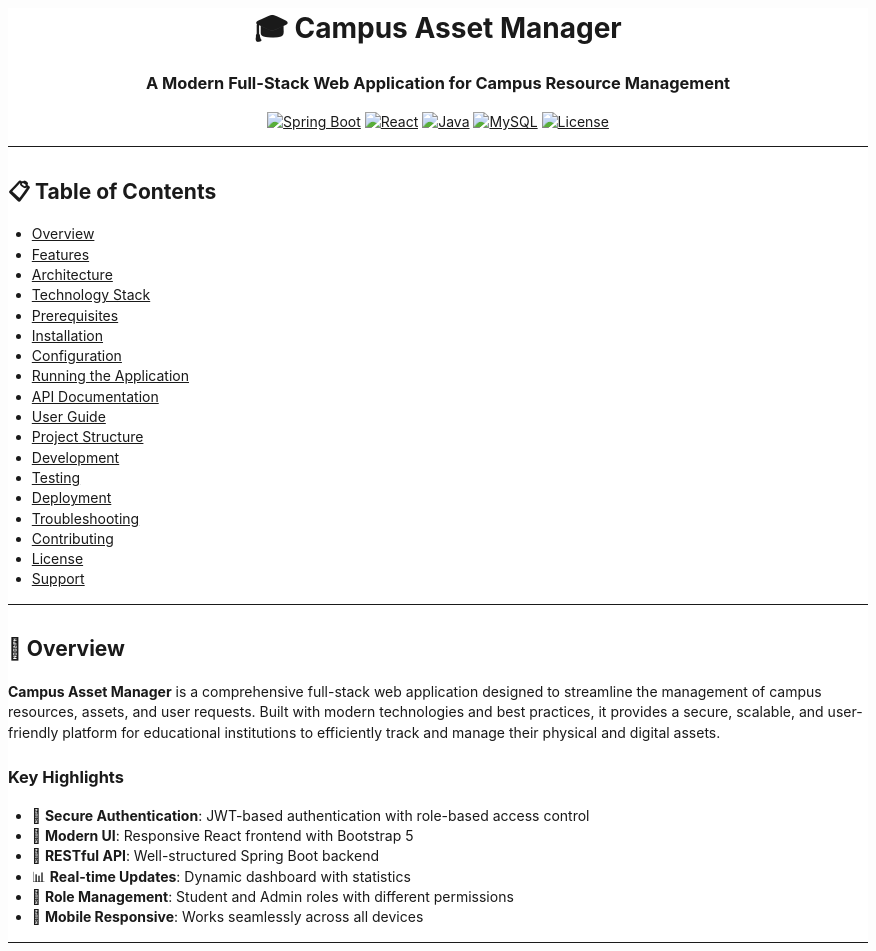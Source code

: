 <div align="center">

# 🎓 Campus Asset Manager

### A Modern Full-Stack Web Application for Campus Resource Management

[![Spring Boot](https://img.shields.io/badge/Spring%20Boot-3.4.11-brightgreen.svg)](https://spring.io/projects/spring-boot)
[![React](https://img.shields.io/badge/React-18.2.0-blue.svg)](https://reactjs.org/)
[![Java](https://img.shields.io/badge/Java-21-orange.svg)](https://openjdk.org/)
[![MySQL](https://img.shields.io/badge/MySQL-8.0-blue.svg)](https://www.mysql.com/)
[![License](https://img.shields.io/badge/License-MIT-yellow.svg)](LICENSE)

</div>

---

## 📋 Table of Contents

- [Overview](#-overview)
- [Features](#-features)
- [Architecture](#-architecture)
- [Technology Stack](#-technology-stack)
- [Prerequisites](#-prerequisites)
- [Installation](#-installation)
- [Configuration](#-configuration)
- [Running the Application](#-running-the-application)
- [API Documentation](#-api-documentation)
- [User Guide](#-user-guide)
- [Project Structure](#-project-structure)
- [Development](#-development)
- [Testing](#-testing)
- [Deployment](#-deployment)
- [Troubleshooting](#-troubleshooting)
- [Contributing](#-contributing)
- [License](#-license)
- [Support](#-support)

---

## 🌟 Overview

**Campus Asset Manager** is a comprehensive full-stack web application designed to streamline the management of campus resources, assets, and user requests. Built with modern technologies and best practices, it provides a secure, scalable, and user-friendly platform for educational institutions to efficiently track and manage their physical and digital assets.

### Key Highlights

- 🔐 **Secure Authentication**: JWT-based authentication with role-based access control
- 🎨 **Modern UI**: Responsive React frontend with Bootstrap 5
- 🚀 **RESTful API**: Well-structured Spring Boot backend
- 📊 **Real-time Updates**: Dynamic dashboard with statistics
- 👥 **Role Management**: Student and Admin roles with different permissions
- 📱 **Mobile Responsive**: Works seamlessly across all devices

---